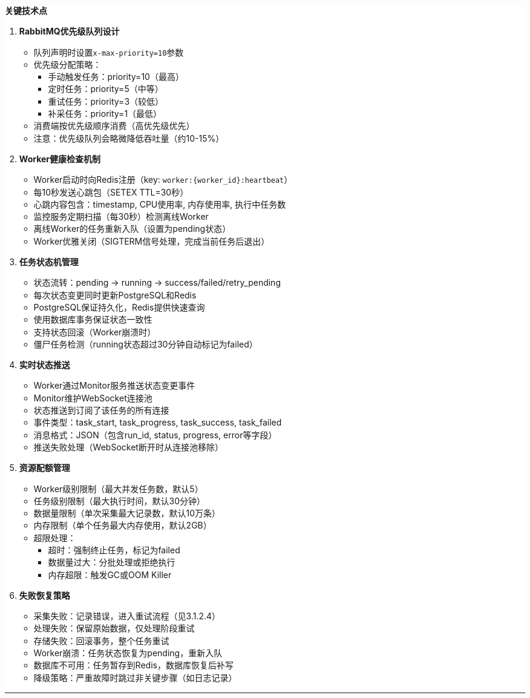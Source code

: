 **关键技术点**

1. **RabbitMQ优先级队列设计**
   - 队列声明时设置`x-max-priority=10`参数
   - 优先级分配策略：
     - 手动触发任务：priority=10（最高）
     - 定时任务：priority=5（中等）
     - 重试任务：priority=3（较低）
     - 补采任务：priority=1（最低）
   - 消费端按优先级顺序消费（高优先级优先）
   - 注意：优先级队列会略微降低吞吐量（约10-15%）

2. **Worker健康检查机制**
   - Worker启动时向Redis注册（key: `worker:{worker_id}:heartbeat`）
   - 每10秒发送心跳包（SETEX TTL=30秒）
   - 心跳内容包含：timestamp, CPU使用率, 内存使用率, 执行中任务数
   - 监控服务定期扫描（每30秒）检测离线Worker
   - 离线Worker的任务重新入队（设置为pending状态）
   - Worker优雅关闭（SIGTERM信号处理，完成当前任务后退出）

3. **任务状态机管理**
   - 状态流转：pending → running → success/failed/retry_pending
   - 每次状态变更同时更新PostgreSQL和Redis
   - PostgreSQL保证持久化，Redis提供快速查询
   - 使用数据库事务保证状态一致性
   - 支持状态回滚（Worker崩溃时）
   - 僵尸任务检测（running状态超过30分钟自动标记为failed）

4. **实时状态推送**
   - Worker通过Monitor服务推送状态变更事件
   - Monitor维护WebSocket连接池
   - 状态推送到订阅了该任务的所有连接
   - 事件类型：task_start, task_progress, task_success, task_failed
   - 消息格式：JSON（包含run_id, status, progress, error等字段）
   - 推送失败处理（WebSocket断开时从连接池移除）

5. **资源配额管理**
   - Worker级别限制（最大并发任务数，默认5）
   - 任务级别限制（最大执行时间，默认30分钟）
   - 数据量限制（单次采集最大记录数，默认10万条）
   - 内存限制（单个任务最大内存使用，默认2GB）
   - 超限处理：
     - 超时：强制终止任务，标记为failed
     - 数据量过大：分批处理或拒绝执行
     - 内存超限：触发GC或OOM Killer

6. **失败恢复策略**
   - 采集失败：记录错误，进入重试流程（见3.1.2.4）
   - 处理失败：保留原始数据，仅处理阶段重试
   - 存储失败：回滚事务，整个任务重试
   - Worker崩溃：任务状态恢复为pending，重新入队
   - 数据库不可用：任务暂存到Redis，数据库恢复后补写
   - 降级策略：严重故障时跳过非关键步骤（如日志记录）

---